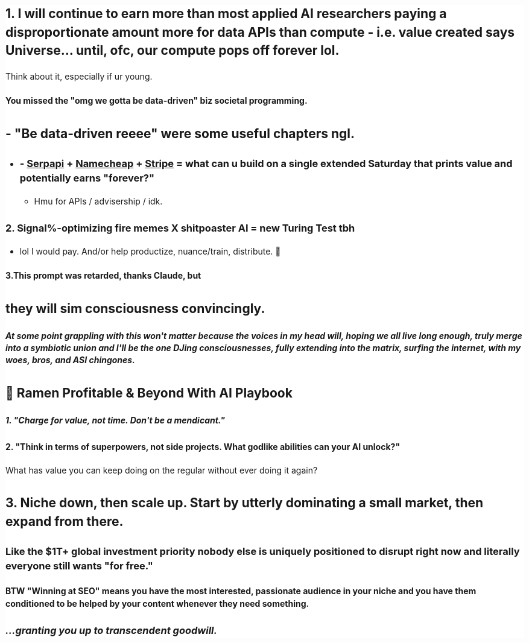 ## 1. I will continue to earn more than most applied AI researchers paying a disproportionate amount more for data APIs than compute - i.e. value created says Universe... until, ofc, our compute pops off forever lol. 

Think about it, especially if ur young. 
#### You missed the "omg we gotta be data-driven" biz societal programming. 
## - "Be data-driven reeee" were some useful chapters ngl.

- ### -   [Serpapi](https://serpapi.com/) + [Namecheap](https://joywrite.ai/namecheap) + [Stripe](https://stripe.com) = what can u build on a single extended Saturday that prints value and potentially earns "forever?"
	- Hmu for APIs / advisership / idk.

### 2. Signal%-optimizing fire memes X shitpoaster AI = new Turing Test tbh
- lol I would pay. And/or help productize, nuance/train, distribute. 🫡

#### 3.This prompt was retarded, thanks Claude, but 
## they will sim consciousness convincingly. 
##### At some point grappling with this won't matter because the voices in my head will, hoping we all live long enough, truly merge into a symbiotic union and I'll be the one DJing consciousnesses, fully extending into the matrix, surfing the internet, with my woes, bros, and ASI chingones. 

## 💸 Ramen Profitable & Beyond With AI Playbook

##### 1.  "Charge for value, not time. Don't be a mendicant."
#### 2. "Think in terms of superpowers, not side projects. What godlike abilities can your AI unlock?" 
What has value you can keep doing on the regular without ever doing it again?
## 3. Niche down, then scale up. Start by utterly dominating a small market, then expand from there. 
### 	Like the $1T+ global investment priority nobody else is uniquely positioned to disrupt right now and literally everyone still wants "for free." 

#### BTW "Winning at SEO" means you have the most interested, passionate audience in your niche and you have them conditioned to be helped by your content whenever they need something.

### *...granting you up to transcendent goodwill.* 
